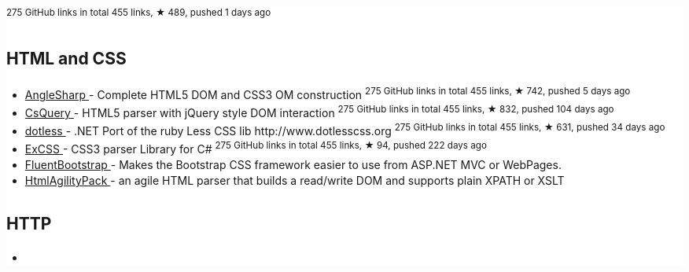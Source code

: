   <sup>
   275 GitHub links in total 455 links, &#9733 489, pushed 1 days ago
  </sup>
 </li>
</ul>
<h2>
 HTML and CSS
</h2>
<ul>
 <li>
  <a href="https://github.com/AngleSharp/AngleSharp">
   AngleSharp
  </a>
  - Complete HTML5 DOM and CSS3 OM construction
  <sup>
   275 GitHub links in total 455 links, &#9733 742, pushed 5 days ago
  </sup>
 </li>
 <li>
  <a href="https://github.com/jamietre/CsQuery">
   CsQuery
  </a>
  - HTML5 parser with jQuery style DOM interaction
  <sup>
   275 GitHub links in total 455 links, &#9733 832, pushed 104 days ago
  </sup>
 </li>
 <li>
  <a href="https://github.com/dotless/dotless">
   dotless
  </a>
  - .NET Port of the ruby Less CSS lib http://www.dotlesscss.org
  <sup>
   275 GitHub links in total 455 links, &#9733 631, pushed 34 days ago
  </sup>
 </li>
 <li>
  <a href="https://github.com/TylerBrinks/ExCSS">
   ExCSS
  </a>
  - CSS3 parser Library for C#
  <sup>
   275 GitHub links in total 455 links, &#9733 94, pushed 222 days ago
  </sup>
 </li>
 <li>
  <a href="http://fluentbootstrap.com">
   FluentBootstrap
  </a>
  - Makes the Bootstrap CSS framework easier to use from ASP.NET MVC or WebPages.
 </li>
 <li>
  <a href="http://htmlagilitypack.codeplex.com/">
   HtmlAgilityPack
  </a>
  - an agile HTML parser that builds a read/write DOM and supports plain XPATH or XSLT
 </li>
</ul>
<h2>
 HTTP
</h2>
<ul>
 <li>
  <a href="https://github.com/relentless/Http.fs">